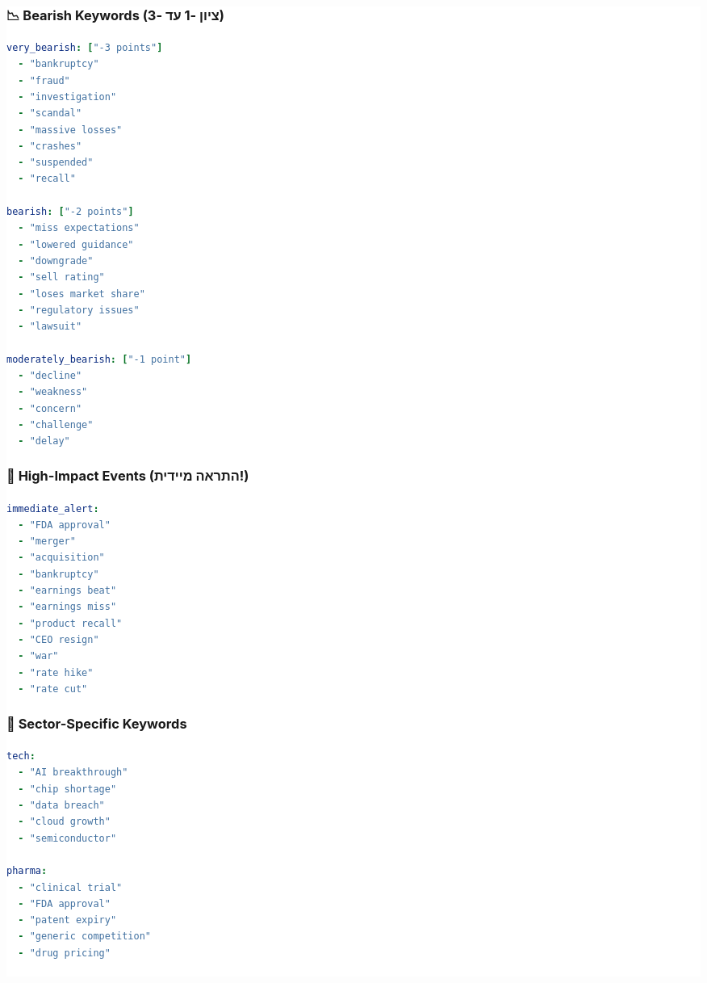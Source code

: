 ```yaml
```

### 📉 **Bearish Keywords** (ציון -1 עד -3)
```yaml
very_bearish: ["-3 points"]
  - "bankruptcy"
  - "fraud"
  - "investigation"
  - "scandal"
  - "massive losses"
  - "crashes"
  - "suspended"
  - "recall"
  
bearish: ["-2 points"]
  - "miss expectations"
  - "lowered guidance"
  - "downgrade"
  - "sell rating"
  - "loses market share"
  - "regulatory issues"
  - "lawsuit"
  
moderately_bearish: ["-1 point"]
  - "decline"
  - "weakness"
  - "concern"
  - "challenge"
  - "delay"
```

### 🎯 **High-Impact Events** (התראה מיידית!)
```yaml
immediate_alert:
  - "FDA approval"
  - "merger"
  - "acquisition"
  - "bankruptcy"
  - "earnings beat"
  - "earnings miss"
  - "product recall"
  - "CEO resign"
  - "war"
  - "rate hike"
  - "rate cut"
```

### 🏢 **Sector-Specific Keywords**
```yaml
tech:
  - "AI breakthrough"
  - "chip shortage"
  - "data breach"
  - "cloud growth"
  - "semiconductor"
  
pharma:
  - "clinical trial"
  - "FDA approval"
  - "patent expiry"
  - "generic competition"
  - "drug pricing"
  
```